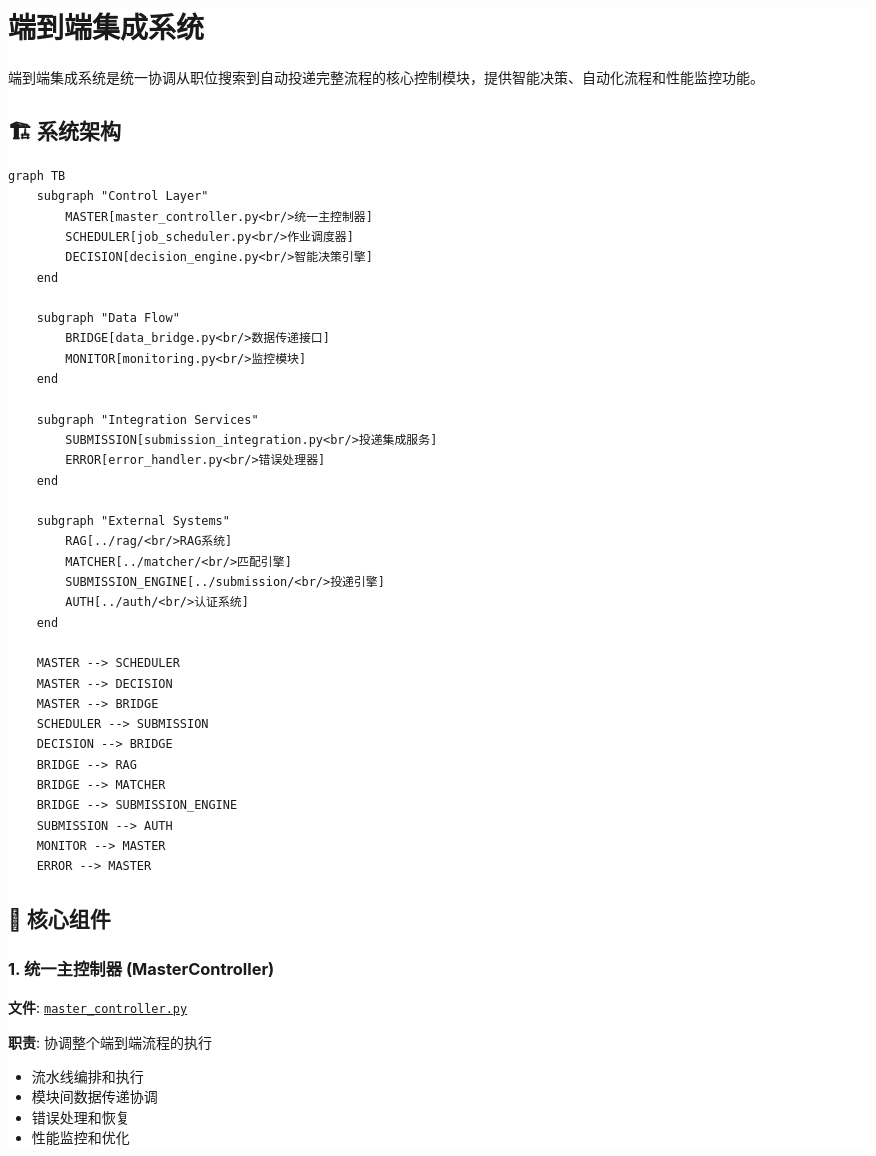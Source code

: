 # 端到端集成系统

端到端集成系统是统一协调从职位搜索到自动投递完整流程的核心控制模块，提供智能决策、自动化流程和性能监控功能。

## 🏗️ 系统架构

```mermaid
graph TB
    subgraph "Control Layer"
        MASTER[master_controller.py<br/>统一主控制器]
        SCHEDULER[job_scheduler.py<br/>作业调度器]
        DECISION[decision_engine.py<br/>智能决策引擎]
    end
    
    subgraph "Data Flow"
        BRIDGE[data_bridge.py<br/>数据传递接口]
        MONITOR[monitoring.py<br/>监控模块]
    end
    
    subgraph "Integration Services"
        SUBMISSION[submission_integration.py<br/>投递集成服务]
        ERROR[error_handler.py<br/>错误处理器]
    end
    
    subgraph "External Systems"
        RAG[../rag/<br/>RAG系统]
        MATCHER[../matcher/<br/>匹配引擎]
        SUBMISSION_ENGINE[../submission/<br/>投递引擎]
        AUTH[../auth/<br/>认证系统]
    end
    
    MASTER --> SCHEDULER
    MASTER --> DECISION
    MASTER --> BRIDGE
    SCHEDULER --> SUBMISSION
    DECISION --> BRIDGE
    BRIDGE --> RAG
    BRIDGE --> MATCHER
    BRIDGE --> SUBMISSION_ENGINE
    SUBMISSION --> AUTH
    MONITOR --> MASTER
    ERROR --> MASTER
```

## 🎯 核心组件

### 1. 统一主控制器 (MasterController)
**文件**: [`master_controller.py`](master_controller.py)

**职责**: 协调整个端到端流程的执行
- 流水线编排和执行
- 模块间数据传递协调
- 错误处理和恢复
- 性能监控和优化
